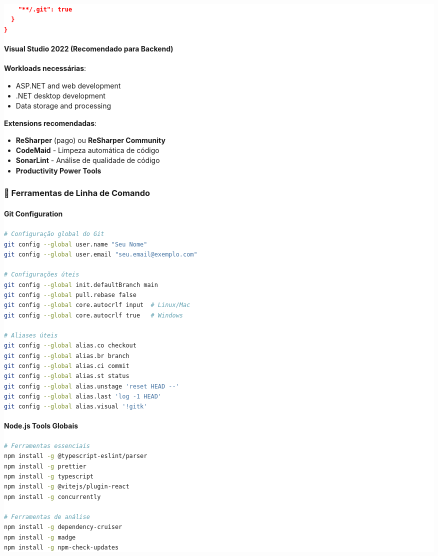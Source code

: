 ```json
    "**/.git": true
  }
}
```

#### Visual Studio 2022 (Recomendado para Backend)

**Workloads necessárias**:

- ASP.NET and web development
- .NET desktop development
- Data storage and processing

**Extensions recomendadas**:

- **ReSharper** (pago) ou **ReSharper Community**
- **CodeMaid** - Limpeza automática de código
- **SonarLint** - Análise de qualidade de código
- **Productivity Power Tools**

### 🧰 Ferramentas de Linha de Comando

#### Git Configuration

```bash
# Configuração global do Git
git config --global user.name "Seu Nome"
git config --global user.email "seu.email@exemplo.com"

# Configurações úteis
git config --global init.defaultBranch main
git config --global pull.rebase false
git config --global core.autocrlf input  # Linux/Mac
git config --global core.autocrlf true   # Windows

# Aliases úteis
git config --global alias.co checkout
git config --global alias.br branch
git config --global alias.ci commit
git config --global alias.st status
git config --global alias.unstage 'reset HEAD --'
git config --global alias.last 'log -1 HEAD'
git config --global alias.visual '!gitk'
```

#### Node.js Tools Globais

```bash
# Ferramentas essenciais
npm install -g @typescript-eslint/parser
npm install -g prettier
npm install -g typescript
npm install -g @vitejs/plugin-react
npm install -g concurrently

# Ferramentas de análise
npm install -g dependency-cruiser
npm install -g madge
npm install -g npm-check-updates
```
